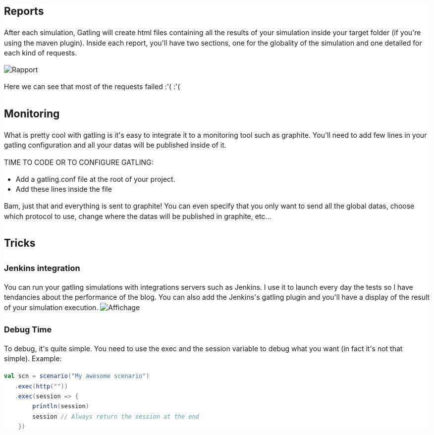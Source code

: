 Reports
-------

After each simulation, Gatling will create html files containing all the
results of your simulation inside your target folder (if you're using
the maven plugin). Inside each report, you'll have two sections,
one for the globality of the simulation and one detailed for each kind
of requests.


![Rapport](http://blog.juanwolf.fr/post_content/2015-10-23/2e7c0992-a166-4f10-9c0f-cdd21d92c205.png)


Here we can see that most of the requests failed :'( :'(

Monitoring
----------

What is pretty cool with gatling is it's easy to integrate it to
a monitoring tool such as graphite. You'll need to add few lines in
your gatling configuration and all your datas will be published inside
of it.

TIME TO CODE OR TO CONFIGURE GATLING:

-   Add a gatling.conf file at the root of your project.
-   Add these lines inside the file

Bam, just that and everything is sent to graphite!
You can even specify that you only want to send all the global datas,
choose which protocol to use, change where the datas will be published
in graphite, etc...

Tricks
------

### Jenkins integration

You can run your gatling simulations with integrations servers
such as Jenkins. I use it to launch every day the tests so I have
tendancies about the performance of the blog. You can also add the
Jenkins's gatling plugin and you'll have a display of the result of
your simulation execution.
![Affichage](/post_content/2015-10-23/2023ad70-d2bb-4669-972d-d6a23f142899.png)

### Debug Time

To debug, it's quite simple. You need to use the exec and the session
variable to debug what you want (in fact it's not that simple).
Example:

```scala
val scn = scenario("My awesome scenario")
   .exec(http(""))
   .exec(session => {
        println(session)
        session // Always return the session at the end
    })
```
